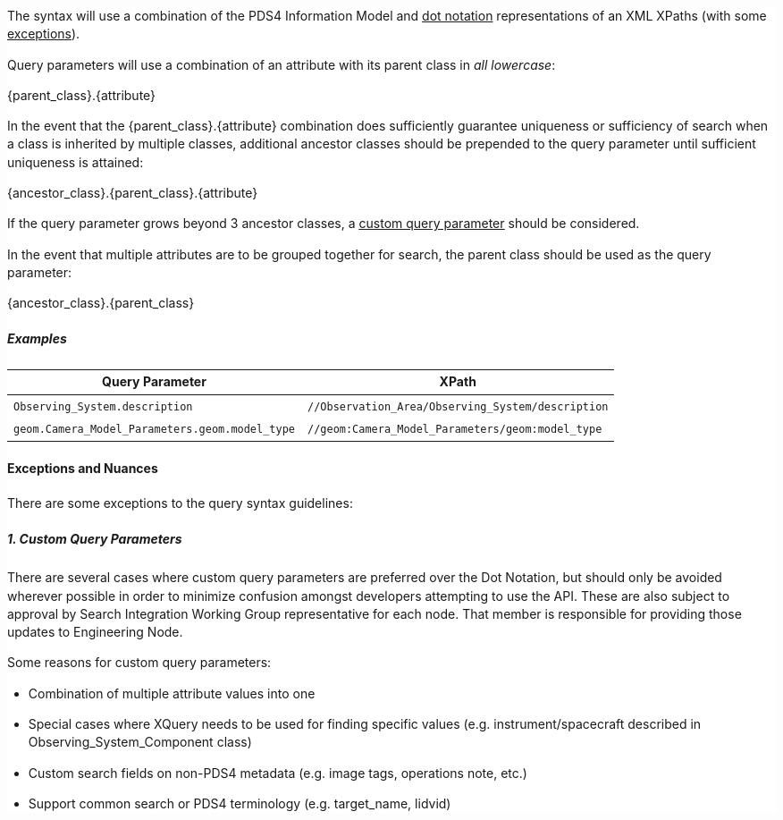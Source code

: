 The syntax will use a combination of the PDS4 Information Model and [dot
notation](http://reeborg.ca/docs/oop_py_en/oop.html) representations of
an XML XPaths (with some [exceptions](#section-11)).

Query parameters will use a combination of an attribute with its parent
class in *all lowercase*:

{parent\_class}.{attribute}

In the event that the {parent\_class}.{attribute} combination does
sufficiently guarantee uniqueness or sufficiency of search when a class
is inherited by multiple classes, additional ancestor classes should be
prepended to the query parameter until sufficient uniqueness is
attained:

{ancestor\_class}.{parent\_class}.{attribute}

If the query parameter grows beyond 3 ancestor classes, a [<u>custom
query parameter</u>](#section-11) should be considered.

In the event that multiple attributes are to be grouped together for
search, the parent class should be used as the query parameter:

{ancestor\_class}.{parent\_class}

##### Examples

| **Query Parameter**                             | **XPath**                                         |
|-------------------------------------------------|---------------------------------------------------|
| `Observing_System.description`                   | `//Observation_Area/Observing_System/description` |
| `geom.Camera_Model_Parameters.geom.model_type` | `//geom:Camera_Model_Parameters/geom:model_type` |

#### 

#### Exceptions and Nuances

There are some exceptions to the query syntax guidelines:

##### 1. Custom Query Parameters

There are several cases where custom query parameters are preferred over
the Dot Notation, but should only be avoided wherever possible in order
to minimize confusion amongst developers attempting to use the API.
These are also subject to approval by Search Integration Working Group
representative for each node. That member is responsible for providing
those updates to Engineering Node.

Some reasons for custom query parameters:

-   Combination of multiple attribute values into one

-   Special cases where XQuery needs to be used for finding specific values (e.g. instrument/spacecraft described in Observing\_System\_Component class)

-   Custom search fields on non-PDS4 metadata (e.g. image tags, operations note, etc.)

-   Support common search or PDS4 terminology (e.g. target\_name, lidvid)
